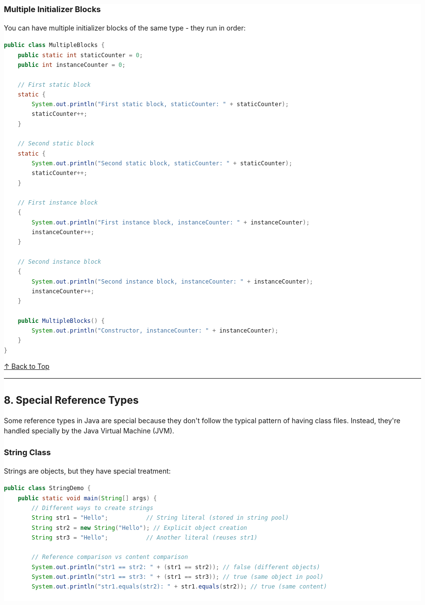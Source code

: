 ### Multiple Initializer Blocks

You can have multiple initializer blocks of the same type - they run in order:

```java
public class MultipleBlocks {
    public static int staticCounter = 0;
    public int instanceCounter = 0;
    
    // First static block
    static {
        System.out.println("First static block, staticCounter: " + staticCounter);
        staticCounter++;
    }
    
    // Second static block
    static {
        System.out.println("Second static block, staticCounter: " + staticCounter);
        staticCounter++;
    }
    
    // First instance block
    {
        System.out.println("First instance block, instanceCounter: " + instanceCounter);
        instanceCounter++;
    }
    
    // Second instance block
    {
        System.out.println("Second instance block, instanceCounter: " + instanceCounter);
        instanceCounter++;
    }
    
    public MultipleBlocks() {
        System.out.println("Constructor, instanceCounter: " + instanceCounter);
    }
}
```

[↑ Back to Top](#java-classes-objects-and-oop-fundamentals)

---

## 8. Special Reference Types

Some reference types in Java are special because they don't follow the typical pattern of having class files. Instead, they're handled specially by the Java Virtual Machine (JVM).

### String Class

Strings are objects, but they have special treatment:

```java
public class StringDemo {
    public static void main(String[] args) {
        // Different ways to create strings
        String str1 = "Hello";           // String literal (stored in string pool)
        String str2 = new String("Hello"); // Explicit object creation
        String str3 = "Hello";           // Another literal (reuses str1)
        
        // Reference comparison vs content comparison
        System.out.println("str1 == str2: " + (str1 == str2)); // false (different objects)
        System.out.println("str1 == str3: " + (str1 == str3)); // true (same object in pool)
        System.out.println("str1.equals(str2): " + str1.equals(str2)); // true (same content)
        
```